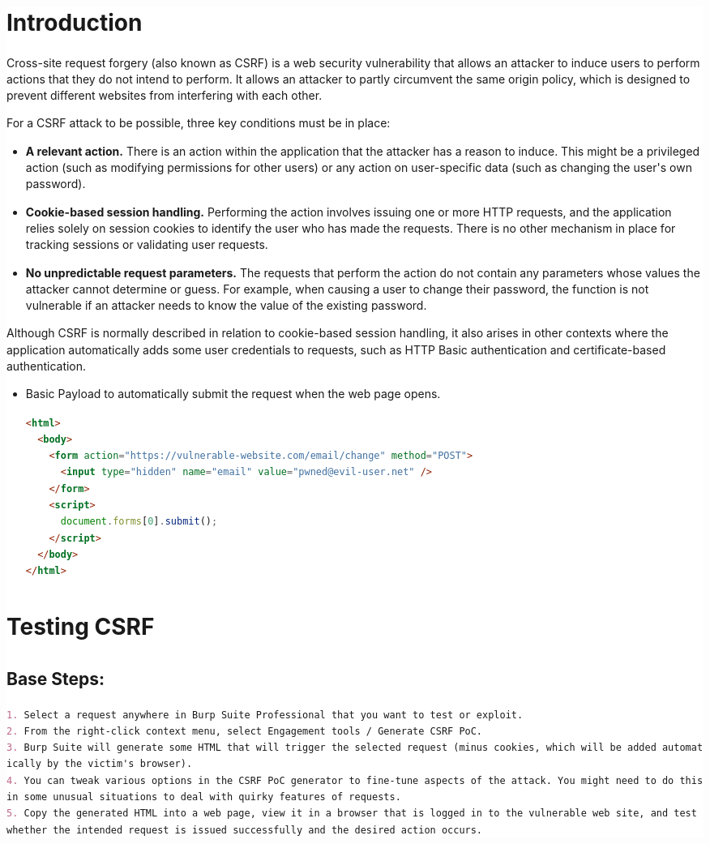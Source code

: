 # Introduction

Cross-site request forgery (also known as CSRF) is a web security vulnerability that allows an attacker to induce users to perform actions that they do not intend to perform. It allows an attacker to partly circumvent the same origin policy, which is designed to prevent different websites from interfering with each other.

For a CSRF attack to be possible, three key conditions must be in place:

-   **A relevant action.** There is an action within the application that the attacker has a reason to induce. This might be a privileged action (such as modifying permissions for other users) or any action on user-specific data (such as changing the user's own password).

-   **Cookie-based session handling.** Performing the action involves issuing one or more HTTP requests, and the application relies solely on session cookies to identify the user who has made the requests. There is no other mechanism in place for tracking sessions or validating user requests.
-   **No unpredictable request parameters.** The requests that perform the action do not contain any parameters whose values the attacker cannot determine or guess. For example, when causing a user to change their password, the function is not vulnerable if an attacker needs to know the value of the existing password.

Although CSRF is normally described in relation to cookie-based session handling, it also arises in other contexts where the application automatically adds some user credentials to requests, such as HTTP Basic authentication and certificate-based authentication.

-   Basic Payload to automatically submit the request when the web page opens.
    ```markdown
    <html>
      <body>
        <form action="https://vulnerable-website.com/email/change" method="POST">
          <input type="hidden" name="email" value="pwned@evil-user.net" />
        </form>
        <script>
          document.forms[0].submit();
        </script>
      </body>
    </html>
    ```

# Testing CSRF

## Base Steps:

```markdown
1. Select a request anywhere in Burp Suite Professional that you want to test or exploit.
2. From the right-click context menu, select Engagement tools / Generate CSRF PoC.
3. Burp Suite will generate some HTML that will trigger the selected request (minus cookies, which will be added automatically by the victim's browser).
4. You can tweak various options in the CSRF PoC generator to fine-tune aspects of the attack. You might need to do this in some unusual situations to deal with quirky features of requests.
5. Copy the generated HTML into a web page, view it in a browser that is logged in to the vulnerable web site, and test whether the intended request is issued successfully and the desired action occurs.
```
